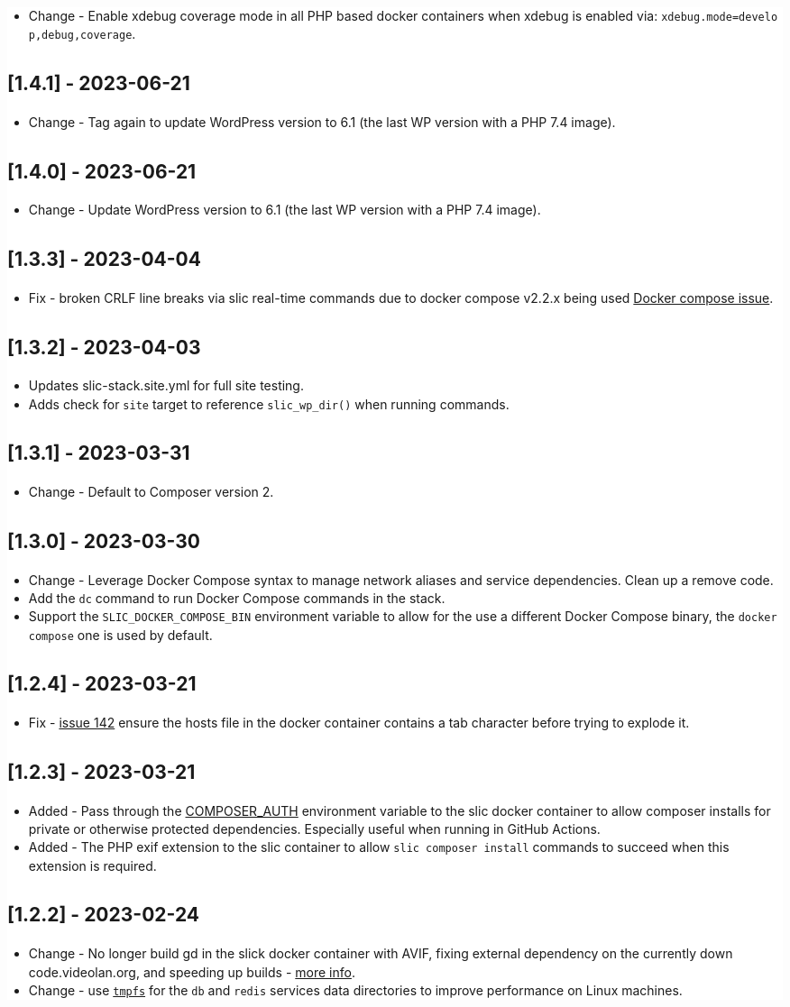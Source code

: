 * Change - Enable xdebug coverage mode in all PHP based docker containers when xdebug is enabled via: `xdebug.mode=develop,debug,coverage`.

## [1.4.1] - 2023-06-21

* Change - Tag again to update WordPress version to 6.1 (the last WP version with a PHP 7.4 image).

## [1.4.0] - 2023-06-21

* Change - Update WordPress version to 6.1 (the last WP version with a PHP 7.4 image).

## [1.3.3] - 2023-04-04

* Fix - broken CRLF line breaks via slic real-time commands due to docker compose v2.2.x being used [Docker compose issue](https://github.com/docker/compose/issues/8833#issuecomment-953023240).

## [1.3.2] - 2023-04-03

* Updates slic-stack.site.yml for full site testing.
* Adds check for `site` target to reference `slic_wp_dir()` when running commands.

## [1.3.1] - 2023-03-31

* Change - Default to Composer version 2.

## [1.3.0] - 2023-03-30

* Change - Leverage Docker Compose syntax to manage network aliases and service dependencies. Clean up a remove code.
* Add the `dc` command to run Docker Compose commands in the stack.
* Support the `SLIC_DOCKER_COMPOSE_BIN` environment variable to allow for the use a different Docker Compose binary, the `docker compose` one is used by default.

## [1.2.4] - 2023-03-21

* Fix - [issue 142](https://github.com/stellarwp/slic/issues/142) ensure the hosts file in the docker container contains a tab character before trying to explode it.

## [1.2.3] - 2023-03-21

* Added - Pass through the [COMPOSER_AUTH](https://getcomposer.org/doc/03-cli.md#composer-auth) environment variable to the slic docker container to allow composer installs for private or otherwise protected dependencies. Especially useful when running in GitHub Actions.
* Added - The PHP exif extension to the slic container to allow `slic composer install` commands to succeed when this extension is required.

## [1.2.2] - 2023-02-24

* Change - No longer build gd in the slick docker container with AVIF, fixing external dependency on the currently down code.videolan.org, and speeding up builds - [more info](https://github.com/mlocati/docker-php-extension-installer#configuration).
* Change - use [`tmpfs`](https://docs.docker.com/storage/tmpfs/) for the `db` and `redis` services data directories to improve performance on Linux machines.
